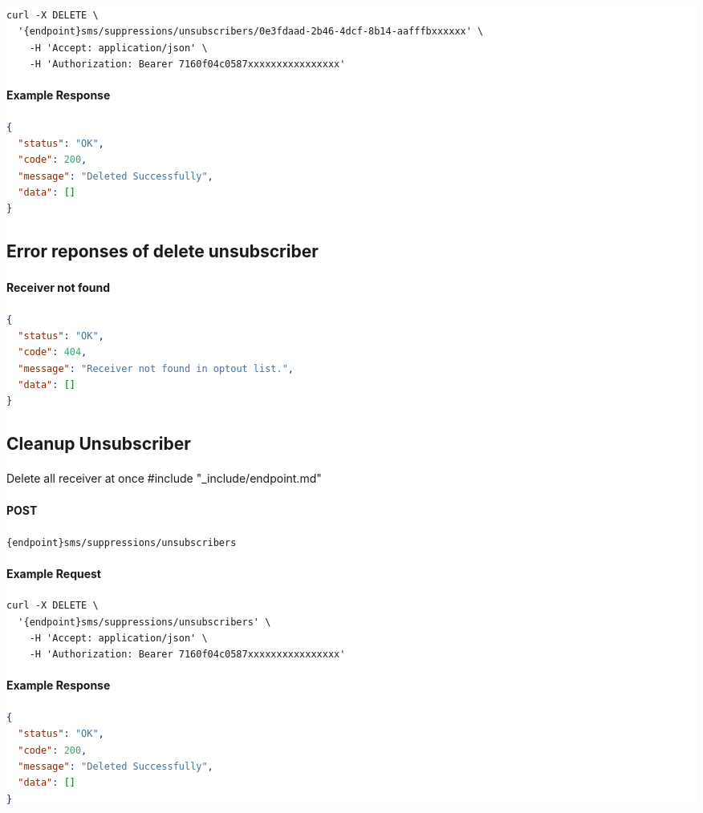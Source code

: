 ```
curl -X DELETE \
  '{endpoint}sms/suppressions/unsubscribers/0e3fdaad-2b46-4dcf-8b14-aafffbxxxxxx' \
    -H 'Accept: application/json' \
    -H 'Authorization: Bearer 7160f04c0587xxxxxxxxxxxxxxxx'
```

#### Example Response

```json
{
  "status": "OK",
  "code": 200,
  "message": "Deleted Successfully",
  "data": []
}
```

## Error reponses of delete unsubscriber
#### Receiver not found
```json
{
  "status": "OK",
  "code": 404,
  "message": "Receiver not found in optout list.",
  "data": []
}
```

## Cleanup Unsubscriber

Delete all receiver at once
#include "_include/endpoint.md"

#### POST

```
{endpoint}sms/suppressions/unsubscribers
```

#### Example Request

```
curl -X DELETE \
  '{endpoint}sms/suppressions/unsubscribers' \
    -H 'Accept: application/json' \
    -H 'Authorization: Bearer 7160f04c0587xxxxxxxxxxxxxxxx'
```

#### Example Response

```json
{
  "status": "OK",
  "code": 200,
  "message": "Deleted Successfully",
  "data": []
}
```
